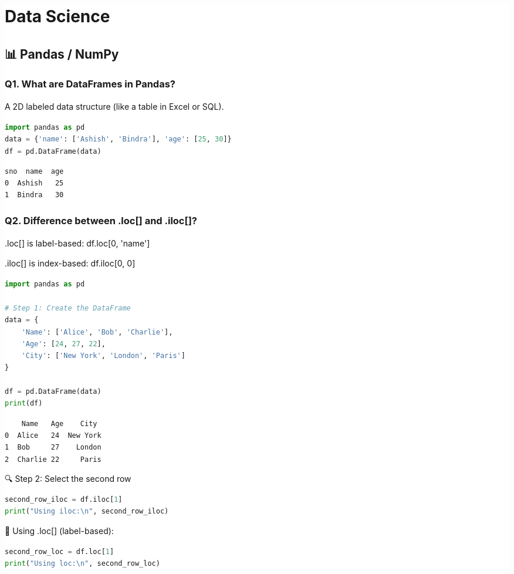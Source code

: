 # Data Science

## 📊 Pandas / NumPy

### Q1. What are DataFrames in Pandas?

A 2D labeled data structure (like a table in Excel or SQL).

```py
import pandas as pd
data = {'name': ['Ashish', 'Bindra'], 'age': [25, 30]}
df = pd.DataFrame(data)
```

    sno  name  age
    0  Ashish   25
    1  Bindra   30

### Q2. Difference between .loc[] and .iloc[]?

.loc[] is label-based: df.loc[0, 'name']

.iloc[] is index-based: df.iloc[0, 0]

```py
import pandas as pd

# Step 1: Create the DataFrame
data = {
    'Name': ['Alice', 'Bob', 'Charlie'],
    'Age': [24, 27, 22],
    'City': ['New York', 'London', 'Paris']
}

df = pd.DataFrame(data)
print(df)
```

        Name   Age    City
    0  Alice   24  New York
    1  Bob     27    London
    2  Charlie 22     Paris

🔍 Step 2: Select the second row

```py
second_row_iloc = df.iloc[1]
print("Using iloc:\n", second_row_iloc)
```

📌 Using .loc[] (label-based):

```py
second_row_loc = df.loc[1]
print("Using loc:\n", second_row_loc)
```
